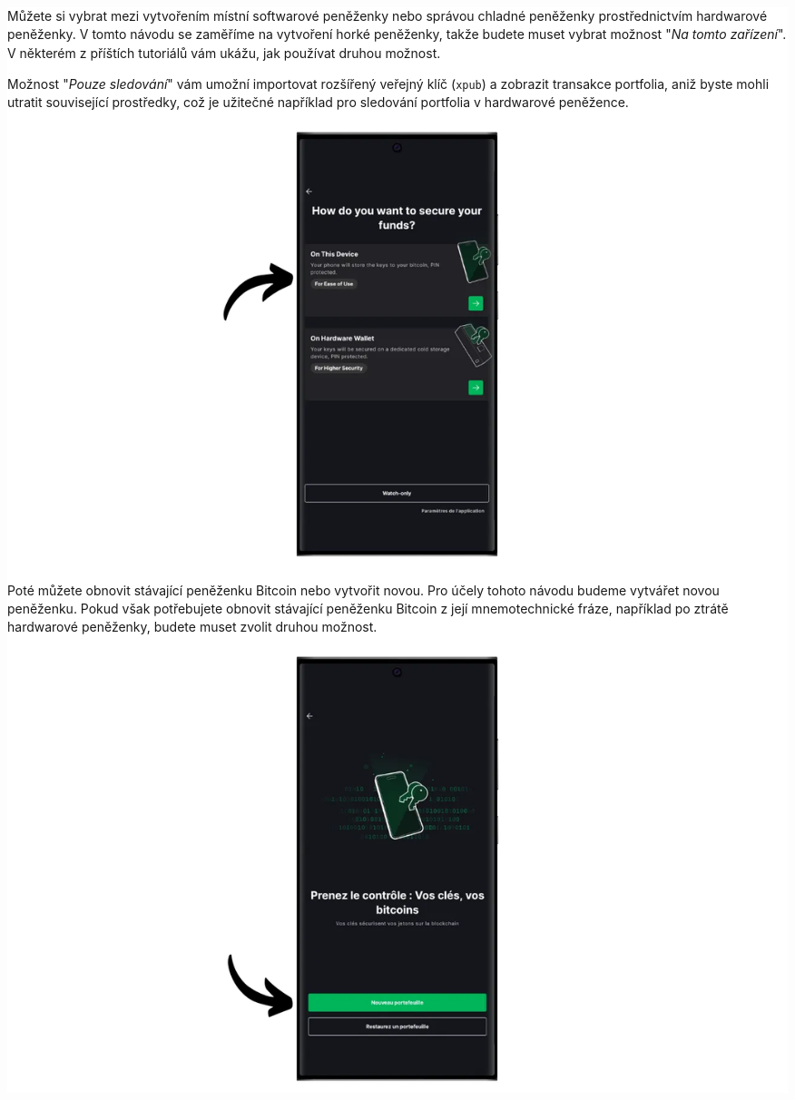 Můžete si vybrat mezi vytvořením místní softwarové peněženky nebo správou chladné peněženky prostřednictvím hardwarové peněženky. V tomto návodu se zaměříme na vytvoření horké peněženky, takže budete muset vybrat možnost "*Na tomto zařízení*". V některém z příštích tutoriálů vám ukážu, jak používat druhou možnost.

Možnost "*Pouze sledování*" vám umožní importovat rozšířený veřejný klíč (`xpub`) a zobrazit transakce portfolia, aniž byste mohli utratit související prostředky, což je užitečné například pro sledování portfolia v hardwarové peněžence.

![GREEN](assets/fr/12.webp)

Poté můžete obnovit stávající peněženku Bitcoin nebo vytvořit novou. Pro účely tohoto návodu budeme vytvářet novou peněženku. Pokud však potřebujete obnovit stávající peněženku Bitcoin z její mnemotechnické fráze, například po ztrátě hardwarové peněženky, budete muset zvolit druhou možnost.

![GREEN](assets/fr/13.webp)